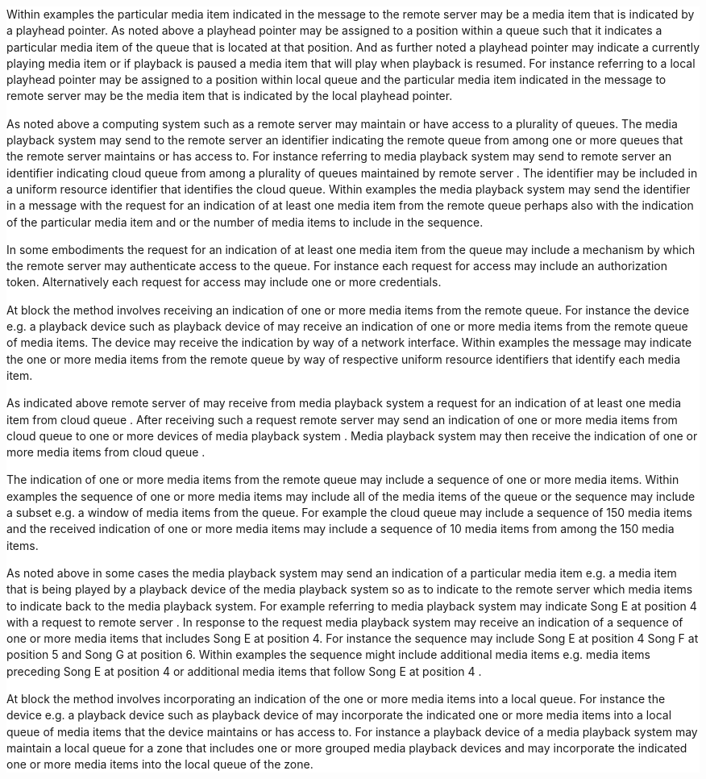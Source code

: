 Within examples the particular media item indicated in the message to the remote server may be a media item that is indicated by a playhead pointer. As noted above a playhead pointer may be assigned to a position within a queue such that it indicates a particular media item of the queue that is located at that position. And as further noted a playhead pointer may indicate a currently playing media item or if playback is paused a media item that will play when playback is resumed. For instance referring to a local playhead pointer may be assigned to a position within local queue and the particular media item indicated in the message to remote server may be the media item that is indicated by the local playhead pointer.

As noted above a computing system such as a remote server may maintain or have access to a plurality of queues. The media playback system may send to the remote server an identifier indicating the remote queue from among one or more queues that the remote server maintains or has access to. For instance referring to media playback system may send to remote server an identifier indicating cloud queue from among a plurality of queues maintained by remote server . The identifier may be included in a uniform resource identifier that identifies the cloud queue. Within examples the media playback system may send the identifier in a message with the request for an indication of at least one media item from the remote queue perhaps also with the indication of the particular media item and or the number of media items to include in the sequence.

In some embodiments the request for an indication of at least one media item from the queue may include a mechanism by which the remote server may authenticate access to the queue. For instance each request for access may include an authorization token. Alternatively each request for access may include one or more credentials.

At block the method involves receiving an indication of one or more media items from the remote queue. For instance the device e.g. a playback device such as playback device of may receive an indication of one or more media items from the remote queue of media items. The device may receive the indication by way of a network interface. Within examples the message may indicate the one or more media items from the remote queue by way of respective uniform resource identifiers that identify each media item.

As indicated above remote server of may receive from media playback system a request for an indication of at least one media item from cloud queue . After receiving such a request remote server may send an indication of one or more media items from cloud queue to one or more devices of media playback system . Media playback system may then receive the indication of one or more media items from cloud queue .

The indication of one or more media items from the remote queue may include a sequence of one or more media items. Within examples the sequence of one or more media items may include all of the media items of the queue or the sequence may include a subset e.g. a window of media items from the queue. For example the cloud queue may include a sequence of 150 media items and the received indication of one or more media items may include a sequence of 10 media items from among the 150 media items.

As noted above in some cases the media playback system may send an indication of a particular media item e.g. a media item that is being played by a playback device of the media playback system so as to indicate to the remote server which media items to indicate back to the media playback system. For example referring to media playback system may indicate Song E at position 4 with a request to remote server . In response to the request media playback system may receive an indication of a sequence of one or more media items that includes Song E at position 4. For instance the sequence may include Song E at position 4 Song F at position 5 and Song G at position 6. Within examples the sequence might include additional media items e.g. media items preceding Song E at position 4 or additional media items that follow Song E at position 4 .

At block the method involves incorporating an indication of the one or more media items into a local queue. For instance the device e.g. a playback device such as playback device of may incorporate the indicated one or more media items into a local queue of media items that the device maintains or has access to. For instance a playback device of a media playback system may maintain a local queue for a zone that includes one or more grouped media playback devices and may incorporate the indicated one or more media items into the local queue of the zone.
